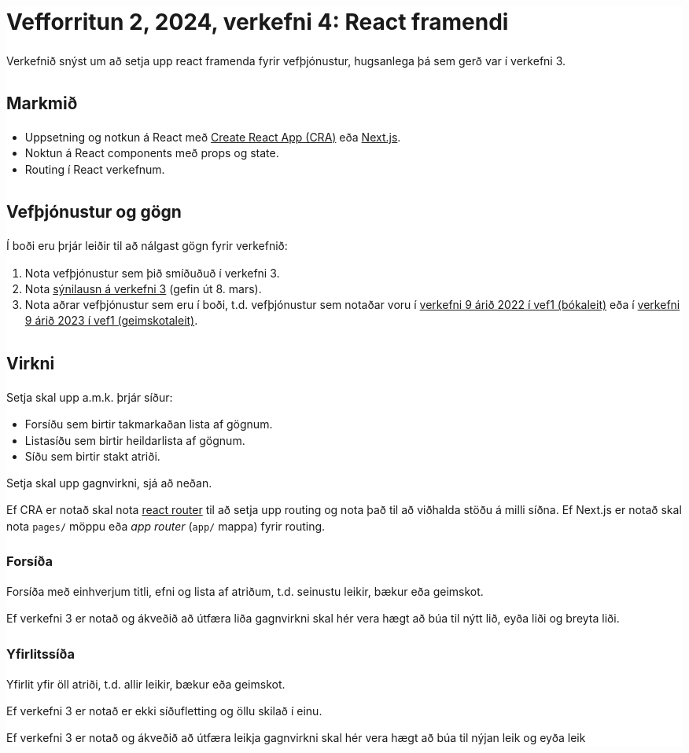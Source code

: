 # Vefforritun 2, 2024, verkefni 4: React framendi

Verkefnið snýst um að setja upp react framenda fyrir vefþjónustur, hugsanlega þá sem gerð var í verkefni 3.

## Markmið

- Uppsetning og notkun á React með [Create React App (CRA)](https://create-react-app.dev/) eða [Next.js](https://nextjs.org/).
- Noktun á React components með props og state.
- Routing í React verkefnum.

## Vefþjónustur og gögn

Í boði eru þrjár leiðir til að nálgast gögn fyrir verkefnið:

1. Nota vefþjónustur sem þið smíðuðuð í verkefni 3.
2. Nota [sýnilausn á verkefni 3](https://github.com/vefforritun/vef2-2023-v3-synilausn) (gefin út 8. mars).
3. Nota aðrar vefþjónustur sem eru í boði, t.d. vefþjónustur sem notaðar voru í [verkefni 9 árið 2022 í vef1 (bókaleit)](https://github.com/vefforritun/vef1-2022-v9) eða í [verkefni 9 árið 2023 í vef1 (geimskotaleit)](https://github.com/vefforritun/vef1-2023-v9).

## Virkni

Setja skal upp a.m.k. þrjár síður:

- Forsíðu sem birtir takmarkaðan lista af gögnum.
- Listasíðu sem birtir heildarlista af gögnum.
- Síðu sem birtir stakt atriði.

Setja skal upp gagnvirkni, sjá að neðan.

Ef CRA er notað skal nota [react router](https://reactrouter.com/en/main) til að setja upp routing og nota það til að viðhalda stöðu á milli síðna. Ef Next.js er notað skal nota `pages/` möppu eða _app router_ (`app/` mappa) fyrir routing.

### Forsíða

Forsíða með einhverjum titli, efni og lista af atriðum, t.d. seinustu leikir, bækur eða geimskot.

Ef verkefni 3 er notað og ákveðið að útfæra liða gagnvirkni skal hér vera hægt að búa til nýtt lið, eyða liði og breyta liði.

### Yfirlitssíða

Yfirlit yfir öll atriði, t.d. allir leikir, bækur eða geimskot.

Ef verkefni 3 er notað er ekki síðufletting og öllu skilað í einu.

Ef verkefni 3 er notað og ákveðið að útfæra leikja gagnvirkni skal hér vera hægt að búa til nýjan leik og eyða leik

